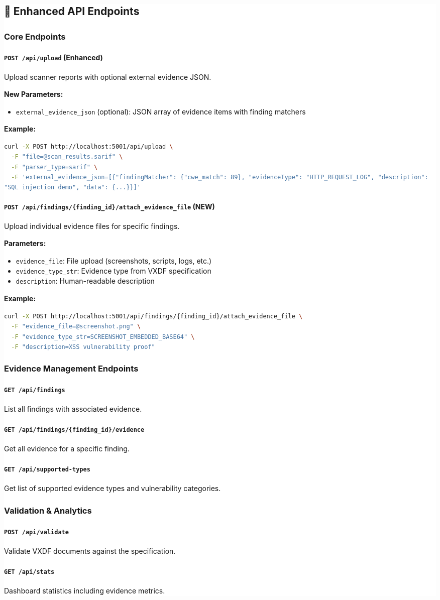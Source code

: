 ## 🔌 Enhanced API Endpoints

### **Core Endpoints**

#### `POST /api/upload` (Enhanced)
Upload scanner reports with optional external evidence JSON.

**New Parameters:**
- `external_evidence_json` (optional): JSON array of evidence items with finding matchers

**Example:**
```bash
curl -X POST http://localhost:5001/api/upload \
  -F "file=@scan_results.sarif" \
  -F "parser_type=sarif" \
  -F 'external_evidence_json=[{"findingMatcher": {"cwe_match": 89}, "evidenceType": "HTTP_REQUEST_LOG", "description": "SQL injection demo", "data": {...}}]'
```

#### `POST /api/findings/{finding_id}/attach_evidence_file` (NEW)
Upload individual evidence files for specific findings.

**Parameters:**
- `evidence_file`: File upload (screenshots, scripts, logs, etc.)
- `evidence_type_str`: Evidence type from VXDF specification
- `description`: Human-readable description

**Example:**
```bash
curl -X POST http://localhost:5001/api/findings/{finding_id}/attach_evidence_file \
  -F "evidence_file=@screenshot.png" \
  -F "evidence_type_str=SCREENSHOT_EMBEDDED_BASE64" \
  -F "description=XSS vulnerability proof"
```

### **Evidence Management Endpoints**

#### `GET /api/findings`
List all findings with associated evidence.

#### `GET /api/findings/{finding_id}/evidence`
Get all evidence for a specific finding.

#### `GET /api/supported-types`
Get list of supported evidence types and vulnerability categories.

### **Validation & Analytics**

#### `POST /api/validate`
Validate VXDF documents against the specification.

#### `GET /api/stats`
Dashboard statistics including evidence metrics.
